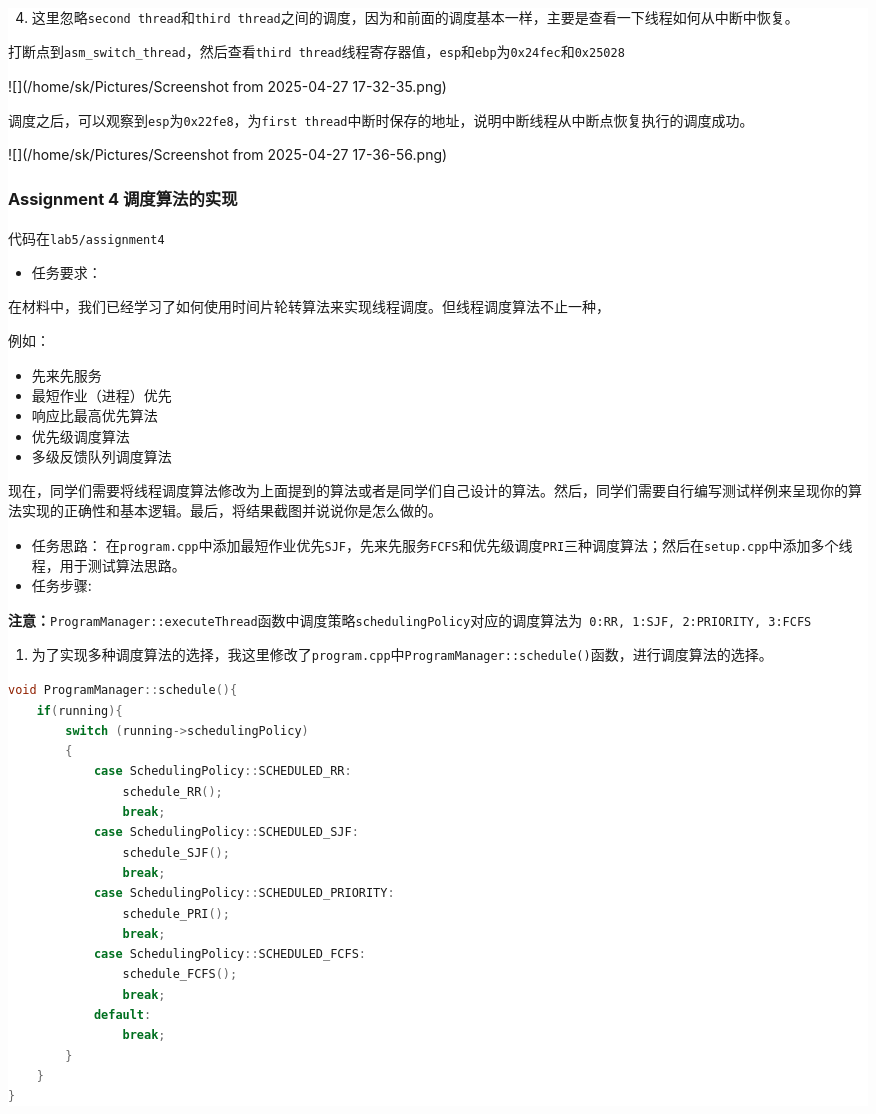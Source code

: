 4. 这里忽略`second thread`和`third thread`之间的调度，因为和前面的调度基本一样，主要是查看一下线程如何从中断中恢复。

​	打断点到`asm_switch_thread`，然后查看`third thread`线程寄存器值，`esp`和`ebp`为`0x24fec`和`0x25028`

![](/home/sk/Pictures/Screenshot from 2025-04-27 17-32-35.png)

调度之后，可以观察到`esp`为`0x22fe8`，为`first thread`中断时保存的地址，说明中断线程从中断点恢复执行的调度成功。

![](/home/sk/Pictures/Screenshot from 2025-04-27 17-36-56.png)



### Assignment 4 调度算法的实现

代码在`lab5/assignment4`

- 任务要求：

在材料中，我们已经学习了如何使用时间片轮转算法来实现线程调度。但线程调度算法不止一种，

例如：

- 先来先服务
- 最短作业（进程）优先
- 响应比最高优先算法
- 优先级调度算法
- 多级反馈队列调度算法

现在，同学们需要将线程调度算法修改为上面提到的算法或者是同学们自己设计的算法。然后，同学们需要自行编写测试样例来呈现你的算法实现的正确性和基本逻辑。最后，将结果截图并说说你是怎么做的。

- 任务思路： 在`program.cpp`中添加最短作业优先`SJF`，先来先服务`FCFS`和优先级调度`PRI`三种调度算法；然后在`setup.cpp`中添加多个线程，用于测试算法思路。
- 任务步骤: 

**注意：**`ProgramManager::executeThread`函数中调度策略`schedulingPolicy`对应的调度算法为` 0:RR, 1:SJF, 2:PRIORITY, 3:FCFS`

1. 为了实现多种调度算法的选择，我这里修改了`program.cpp`中`ProgramManager::schedule()`函数，进行调度算法的选择。

```c++
void ProgramManager::schedule(){
    if(running){
        switch (running->schedulingPolicy)
        {
            case SchedulingPolicy::SCHEDULED_RR:
                schedule_RR();
                break;
            case SchedulingPolicy::SCHEDULED_SJF:
                schedule_SJF();
                break;
            case SchedulingPolicy::SCHEDULED_PRIORITY:
                schedule_PRI();
                break;
            case SchedulingPolicy::SCHEDULED_FCFS:
                schedule_FCFS();
                break;
            default:
                break;
        }
    }
}
```

